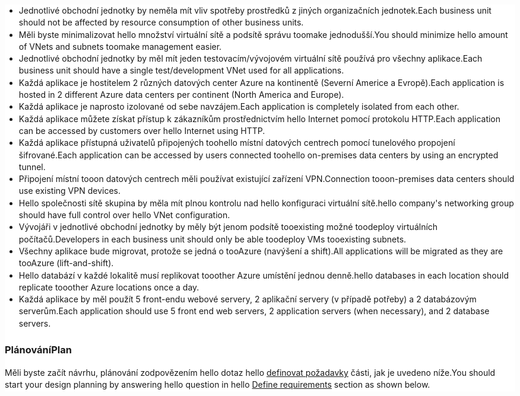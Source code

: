 * <span data-ttu-id="a7805-289">Jednotlivé obchodní jednotky by neměla mít vliv spotřeby prostředků z jiných organizačních jednotek.</span><span class="sxs-lookup"><span data-stu-id="a7805-289">Each business unit should not be affected by resource consumption of other business units.</span></span>
* <span data-ttu-id="a7805-290">Měli byste minimalizovat hello množství virtuální sítě a podsítě správu toomake jednodušší.</span><span class="sxs-lookup"><span data-stu-id="a7805-290">You should minimize hello amount of VNets and subnets toomake management easier.</span></span>
* <span data-ttu-id="a7805-291">Jednotlivé obchodní jednotky by měl mít jeden testovacím/vývojovém virtuální sítě používá pro všechny aplikace.</span><span class="sxs-lookup"><span data-stu-id="a7805-291">Each business unit should have a single test/development VNet used for all applications.</span></span>
* <span data-ttu-id="a7805-292">Každá aplikace je hostitelem 2 různých datových center Azure na kontinentě (Severní Americe a Evropě).</span><span class="sxs-lookup"><span data-stu-id="a7805-292">Each application is hosted in 2 different Azure data centers per continent (North America and Europe).</span></span>
* <span data-ttu-id="a7805-293">Každá aplikace je naprosto izolované od sebe navzájem.</span><span class="sxs-lookup"><span data-stu-id="a7805-293">Each application is completely isolated from each other.</span></span>
* <span data-ttu-id="a7805-294">Každá aplikace můžete získat přístup k zákazníkům prostřednictvím hello Internet pomocí protokolu HTTP.</span><span class="sxs-lookup"><span data-stu-id="a7805-294">Each application can be accessed by customers over hello Internet using HTTP.</span></span>
* <span data-ttu-id="a7805-295">Každá aplikace přístupná uživatelů připojených toohello místní datových centrech pomocí tunelového propojení šifrované.</span><span class="sxs-lookup"><span data-stu-id="a7805-295">Each application can be accessed by users connected toohello on-premises data centers by using an encrypted tunnel.</span></span>
* <span data-ttu-id="a7805-296">Připojení místní tooon datových centrech měli používat existující zařízení VPN.</span><span class="sxs-lookup"><span data-stu-id="a7805-296">Connection tooon-premises data centers should use existing VPN devices.</span></span>
* <span data-ttu-id="a7805-297">Hello společnosti sítě skupina by měla mít plnou kontrolu nad hello konfiguraci virtuální sítě.</span><span class="sxs-lookup"><span data-stu-id="a7805-297">hello company's networking group should have full control over hello VNet configuration.</span></span>
* <span data-ttu-id="a7805-298">Vývojáři v jednotlivé obchodní jednotky by měly být jenom podsítě tooexisting možné toodeploy virtuálních počítačů.</span><span class="sxs-lookup"><span data-stu-id="a7805-298">Developers in each business unit should only be able toodeploy VMs tooexisting subnets.</span></span>
* <span data-ttu-id="a7805-299">Všechny aplikace bude migrovat, protože se jedná o tooAzure (navýšení a shift).</span><span class="sxs-lookup"><span data-stu-id="a7805-299">All applications will be migrated as they are tooAzure (lift-and-shift).</span></span>
* <span data-ttu-id="a7805-300">Hello databází v každé lokalitě musí replikovat tooother Azure umístění jednou denně.</span><span class="sxs-lookup"><span data-stu-id="a7805-300">hello databases in each location should replicate tooother Azure locations once a day.</span></span>
* <span data-ttu-id="a7805-301">Každá aplikace by měl použít 5 front-endu webové servery, 2 aplikační servery (v případě potřeby) a 2 databázovým serverům.</span><span class="sxs-lookup"><span data-stu-id="a7805-301">Each application should use 5 front end web servers, 2 application servers (when necessary), and 2 database servers.</span></span>

### <a name="plan"></a><span data-ttu-id="a7805-302">Plánování</span><span class="sxs-lookup"><span data-stu-id="a7805-302">Plan</span></span>
<span data-ttu-id="a7805-303">Měli byste začít návrhu, plánování zodpovězením hello dotaz hello [definovat požadavky](#Define-requirements) části, jak je uvedeno níže.</span><span class="sxs-lookup"><span data-stu-id="a7805-303">You should start your design planning by answering hello question in hello [Define requirements](#Define-requirements) section as shown below.</span></span>

